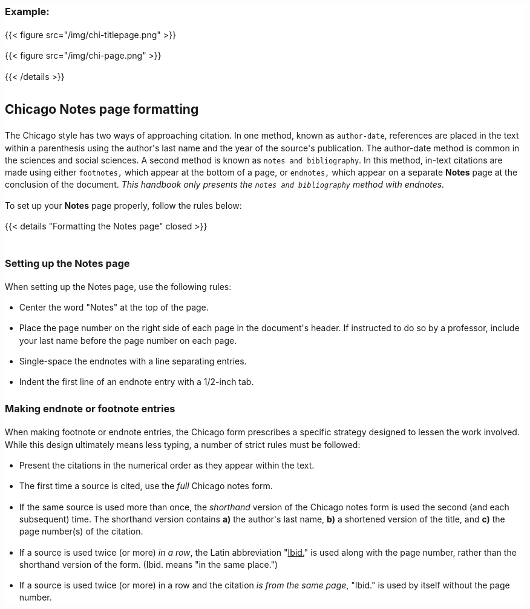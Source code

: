 ### Example:

{{< figure src="/img/chi-titlepage.png" >}}

{{< figure src="/img/chi-page.png" >}}

{{< /details >}}


## Chicago Notes page formatting

The Chicago style has two ways of approaching citation. In one method, known as `author-date`, references are placed in the text within a parenthesis using the author's last name and the year of the source's publication. The author-date method is common in the sciences and social sciences. A second method is known as `notes and bibliography`. In this method, in-text citations are made using either `footnotes,` which appear at the bottom of a page, or `endnotes,` which appear on a separate **Notes** page at the conclusion of the document. *This handbook only presents the `notes and bibliography` method with endnotes.*  

To set up your **Notes** page properly, follow the rules below:

{{< details "Formatting the Notes page" closed >}}
#

### Setting up the Notes page 

When setting up the Notes page, use the following rules:

- Center the word "Notes" at the top of the page. 

- Place the page number on the right side of each page in the document's header. If instructed to do so by a professor, include your last name before the page number on each page. 

- Single-space the endnotes with a line separating entries. 

- Indent the first line of an endnote entry with a 1/2-inch tab.

### Making endnote or footnote entries

When making footnote or endnote entries, the Chicago form prescribes a specific strategy designed to lessen the work involved. While this design ultimately means less typing, a number of strict rules must be followed:

- Present the citations in the numerical order as they appear within the text.

- The first time a source is cited, use the *full* Chicago notes form.

- If the same source is used more than once, the *shorthand* version of the Chicago notes form is used the second (and each subsequent) time. The shorthand version  contains **a)** the author's last name, **b)** a shortened version of the title, and **c)** the page number(s) of the citation.

- If a source is used twice (or more) *in a row*, the Latin abbreviation "[Ibid.](https://en.wikipedia.org/wiki/Ibid.)" is used along with the page number, rather than the shorthand version of the form. (Ibid. means "in the same place.")

- If a source is used twice (or more) in a row and the citation *is from the same page*, "Ibid." is used by itself without the  page number. 
